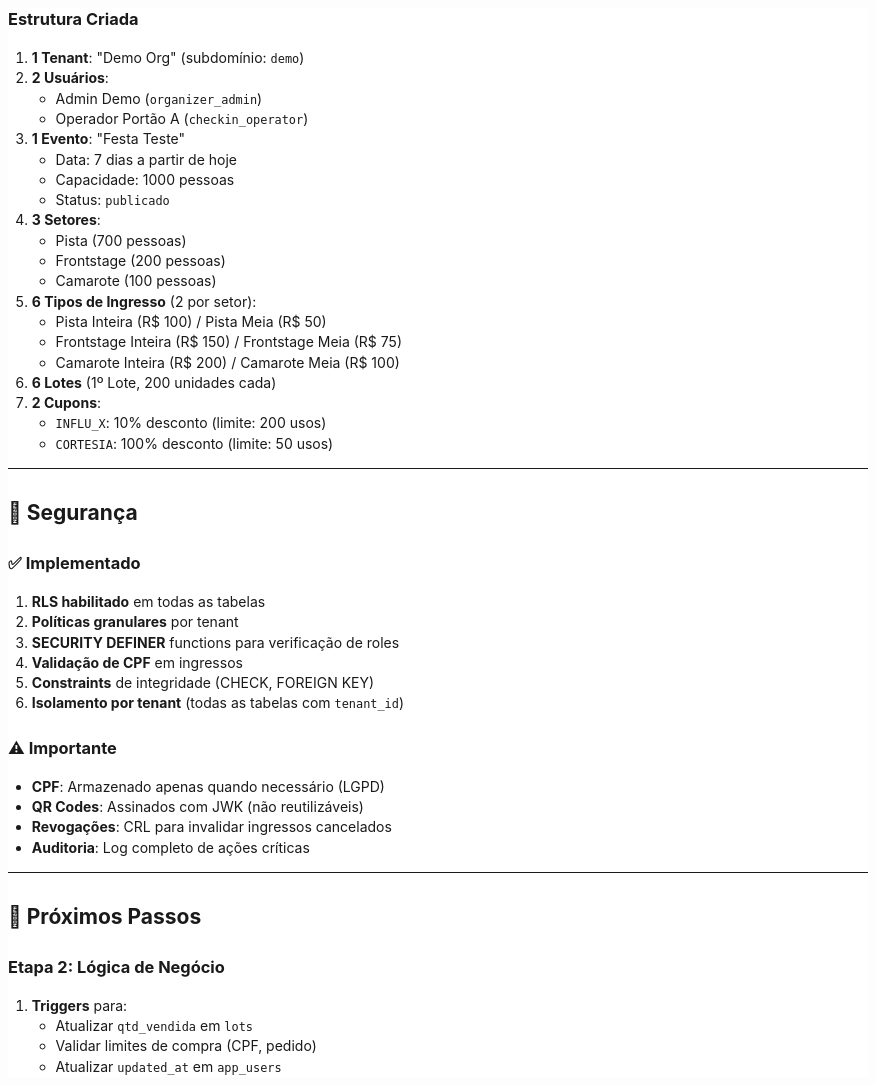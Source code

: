 ### Estrutura Criada

1. **1 Tenant**: "Demo Org" (subdomínio: `demo`)
2. **2 Usuários**:
   - Admin Demo (`organizer_admin`)
   - Operador Portão A (`checkin_operator`)
3. **1 Evento**: "Festa Teste"
   - Data: 7 dias a partir de hoje
   - Capacidade: 1000 pessoas
   - Status: `publicado`
4. **3 Setores**:
   - Pista (700 pessoas)
   - Frontstage (200 pessoas)
   - Camarote (100 pessoas)
5. **6 Tipos de Ingresso** (2 por setor):
   - Pista Inteira (R$ 100) / Pista Meia (R$ 50)
   - Frontstage Inteira (R$ 150) / Frontstage Meia (R$ 75)
   - Camarote Inteira (R$ 200) / Camarote Meia (R$ 100)
6. **6 Lotes** (1º Lote, 200 unidades cada)
7. **2 Cupons**:
   - `INFLU_X`: 10% desconto (limite: 200 usos)
   - `CORTESIA`: 100% desconto (limite: 50 usos)

---

## 🔐 Segurança

### ✅ Implementado

1. **RLS habilitado** em todas as tabelas
2. **Políticas granulares** por tenant
3. **SECURITY DEFINER** functions para verificação de roles
4. **Validação de CPF** em ingressos
5. **Constraints** de integridade (CHECK, FOREIGN KEY)
6. **Isolamento por tenant** (todas as tabelas com `tenant_id`)

### ⚠️ Importante

- **CPF**: Armazenado apenas quando necessário (LGPD)
- **QR Codes**: Assinados com JWK (não reutilizáveis)
- **Revogações**: CRL para invalidar ingressos cancelados
- **Auditoria**: Log completo de ações críticas

---

## 🚀 Próximos Passos

### Etapa 2: Lógica de Negócio

1. **Triggers** para:
   - Atualizar `qtd_vendida` em `lots`
   - Validar limites de compra (CPF, pedido)
   - Atualizar `updated_at` em `app_users`
